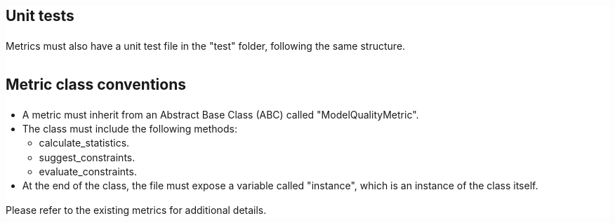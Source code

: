 ## Unit tests

Metrics must also have a unit test file in the "test" folder, following the same structure.

## Metric class conventions

- A metric must inherit from an Abstract Base Class (ABC) called "ModelQualityMetric".
- The class must include the following methods:
  - calculate_statistics.
  - suggest_constraints.
  - evaluate_constraints.
- At the end of the class, the file must expose a variable called "instance", which is an instance of the class itself.

Please refer to the existing metrics for additional details.